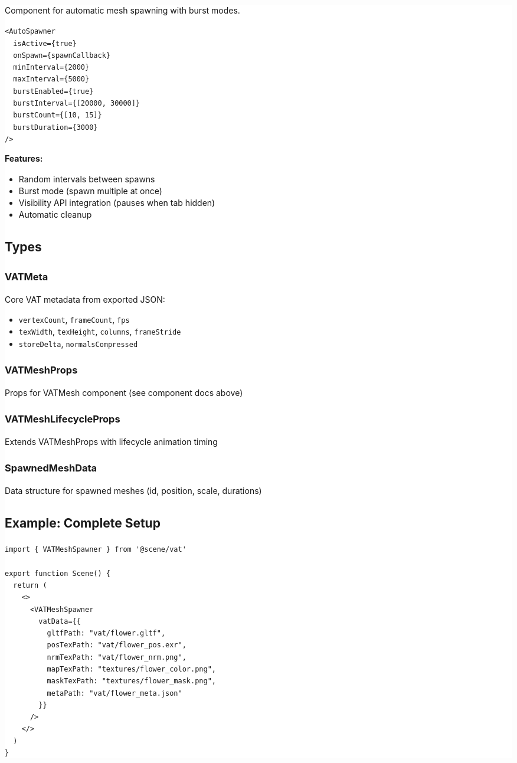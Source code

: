 Component for automatic mesh spawning with burst modes.

```tsx
<AutoSpawner
  isActive={true}
  onSpawn={spawnCallback}
  minInterval={2000}
  maxInterval={5000}
  burstEnabled={true}
  burstInterval={[20000, 30000]}
  burstCount={[10, 15]}
  burstDuration={3000}
/>
```

**Features:**
- Random intervals between spawns
- Burst mode (spawn multiple at once)
- Visibility API integration (pauses when tab hidden)
- Automatic cleanup

## Types

### VATMeta

Core VAT metadata from exported JSON:
- `vertexCount`, `frameCount`, `fps`
- `texWidth`, `texHeight`, `columns`, `frameStride`
- `storeDelta`, `normalsCompressed`

### VATMeshProps

Props for VATMesh component (see component docs above)

### VATMeshLifecycleProps

Extends VATMeshProps with lifecycle animation timing

### SpawnedMeshData

Data structure for spawned meshes (id, position, scale, durations)

## Example: Complete Setup

```tsx
import { VATMeshSpawner } from '@scene/vat'

export function Scene() {
  return (
    <>
      <VATMeshSpawner
        vatData={{
          gltfPath: "vat/flower.gltf",
          posTexPath: "vat/flower_pos.exr",
          nrmTexPath: "vat/flower_nrm.png",
          mapTexPath: "textures/flower_color.png",
          maskTexPath: "textures/flower_mask.png",
          metaPath: "vat/flower_meta.json"
        }}
      />
    </>
  )
}
```

